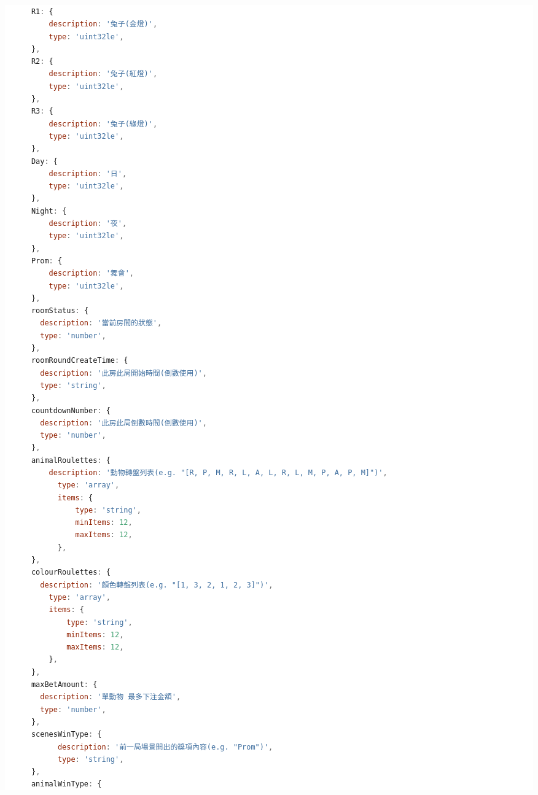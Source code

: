 ```javascript
      R1: {
          description: '兔子(金燈)',
          type: 'uint32le',
      },
      R2: {
          description: '兔子(紅燈)',
          type: 'uint32le',
      },
      R3: {
          description: '兔子(綠燈)',
          type: 'uint32le',
      },
      Day: {
          description: '日',
          type: 'uint32le',
      },
      Night: {
          description: '夜',
          type: 'uint32le',
      },
      Prom: {
          description: '舞會',
          type: 'uint32le',
      },
      roomStatus: {
        description: '當前房間的狀態',
        type: 'number',
      },
      roomRoundCreateTime: {
        description: '此房此局開始時間(倒數使用)',
        type: 'string',
      },
      countdownNumber: {
        description: '此房此局倒數時間(倒數使用)',
        type: 'number',
      },
      animalRoulettes: {
          description: '動物轉盤列表(e.g. "[R, P, M, R, L, A, L, R, L, M, P, A, P, M]")',
            type: 'array',
            items: {
                type: 'string',
                minItems: 12,
                maxItems: 12,
            },
      },
      colourRoulettes: {
        description: '顏色轉盤列表(e.g. "[1, 3, 2, 1, 2, 3]")',
          type: 'array',
          items: {
              type: 'string',
              minItems: 12,
              maxItems: 12,
          },
      },
      maxBetAmount: {
        description: '單動物 最多下注金額',
        type: 'number',
      },
      scenesWinType: {
            description: '前一局場景開出的獎項內容(e.g. "Prom")',
            type: 'string',
      },
      animalWinType: {
```